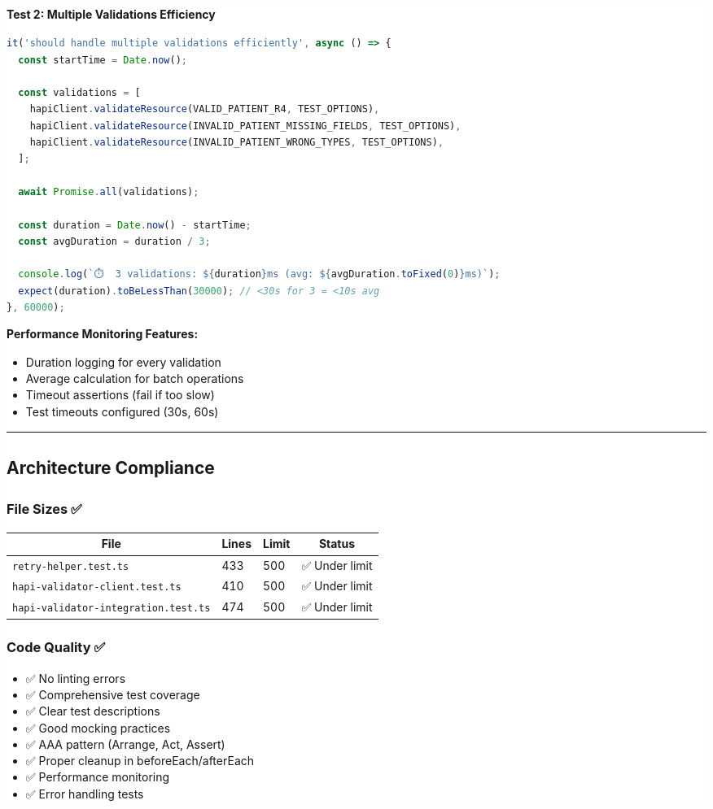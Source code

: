 **Test 2: Multiple Validations Efficiency**
```typescript
it('should handle multiple validations efficiently', async () => {
  const startTime = Date.now();
  
  const validations = [
    hapiClient.validateResource(VALID_PATIENT_R4, TEST_OPTIONS),
    hapiClient.validateResource(INVALID_PATIENT_MISSING_FIELDS, TEST_OPTIONS),
    hapiClient.validateResource(INVALID_PATIENT_WRONG_TYPES, TEST_OPTIONS),
  ];
  
  await Promise.all(validations);
  
  const duration = Date.now() - startTime;
  const avgDuration = duration / 3;
  
  console.log(`⏱️  3 validations: ${duration}ms (avg: ${avgDuration.toFixed(0)}ms)`);
  expect(duration).toBeLessThan(30000); // <30s for 3 = <10s avg
}, 60000);
```

**Performance Monitoring Features:**
- Duration logging for every validation
- Average calculation for batch operations
- Timeout assertions (fail if too slow)
- Test timeouts configured (30s, 60s)

---

## Architecture Compliance

### File Sizes ✅

| File | Lines | Limit | Status |
|------|-------|-------|--------|
| `retry-helper.test.ts` | 433 | 500 | ✅ Under limit |
| `hapi-validator-client.test.ts` | 410 | 500 | ✅ Under limit |
| `hapi-validator-integration.test.ts` | 474 | 500 | ✅ Under limit |

### Code Quality ✅

- ✅ No linting errors
- ✅ Comprehensive test coverage
- ✅ Clear test descriptions
- ✅ Good mocking practices
- ✅ AAA pattern (Arrange, Act, Assert)
- ✅ Proper cleanup in beforeEach/afterEach
- ✅ Performance monitoring
- ✅ Error handling tests
